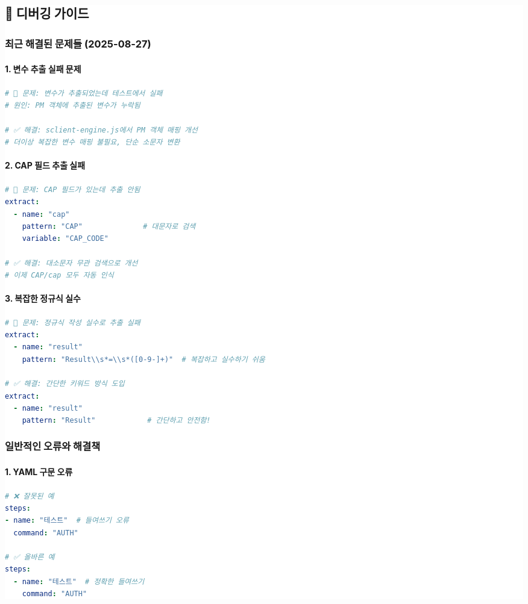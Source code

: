 
## 🐛 디버깅 가이드

### 최근 해결된 문제들 (2025-08-27)

#### 1. 변수 추출 실패 문제
```yaml
# 🚨 문제: 변수가 추출되었는데 테스트에서 실패
# 원인: PM 객체에 추출된 변수가 누락됨

# ✅ 해결: sclient-engine.js에서 PM 객체 매핑 개선
# 더이상 복잡한 변수 매핑 불필요, 단순 소문자 변환
```

#### 2. CAP 필드 추출 실패
```yaml
# 🚨 문제: CAP 필드가 있는데 추출 안됨  
extract:
  - name: "cap"
    pattern: "CAP"              # 대문자로 검색
    variable: "CAP_CODE"

# ✅ 해결: 대소문자 무관 검색으로 개선
# 이제 CAP/cap 모두 자동 인식
```

#### 3. 복잡한 정규식 실수
```yaml
# 🚨 문제: 정규식 작성 실수로 추출 실패
extract:
  - name: "result"
    pattern: "Result\\s*=\\s*([0-9-]+)"  # 복잡하고 실수하기 쉬움

# ✅ 해결: 간단한 키워드 방식 도입
extract:
  - name: "result"  
    pattern: "Result"            # 간단하고 안전함!
```

### 일반적인 오류와 해결책

#### 1. YAML 구문 오류
```yaml
# ❌ 잘못된 예
steps:
- name: "테스트"  # 들여쓰기 오류
  command: "AUTH"
  
# ✅ 올바른 예  
steps:
  - name: "테스트"  # 정확한 들여쓰기
    command: "AUTH"
```
